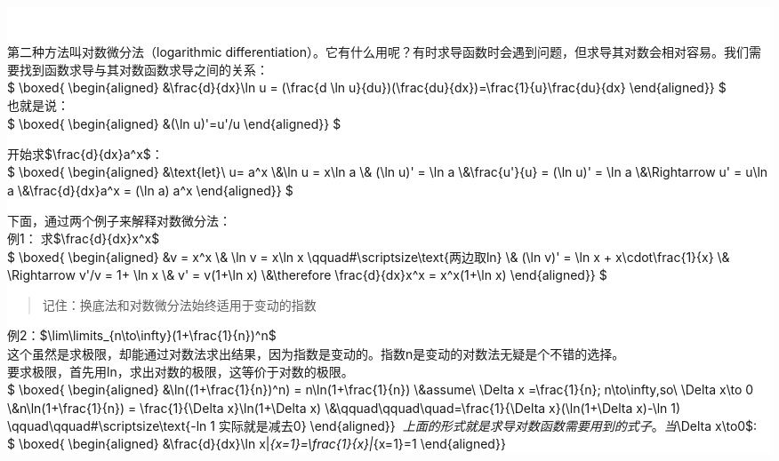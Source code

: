 \
\
第二种方法叫对数微分法（logarithmic differentiation）。它有什么用呢？有时求导函数时会遇到问题，但求导其对数会相对容易。我们需要找到函数求导与其对数函数求导之间的关系：\
$
\boxed{
\begin{aligned}
&\frac{d}{dx}\ln u = (\frac{d \ln u}{du})(\frac{du}{dx})=\frac{1}{u}\frac{du}{dx}
\end{aligned}}
$\
也就是说：\
$
\boxed{
\begin{aligned}
&(\ln u)'=u'/u
\end{aligned}}
$

开始求$\frac{d}{dx}a^x$：\
$
\boxed{
\begin{aligned}
&\text{let}\ u= a^x
\\&\ln u = x\ln a
\\& (\ln u)' = \ln a
\\&\frac{u'}{u} = (\ln u)' = \ln a
\\&\Rightarrow u' = u\ln a
\\&\frac{d}{dx}a^x = (\ln a) a^x
\end{aligned}}
$

下面，通过两个例子来解释对数微分法：\
例1： 求$\frac{d}{dx}x^x$\
$
\boxed{
\begin{aligned}
&v = x^x
\\& \ln v = x\ln x \qquad\#\scriptsize\text{两边取ln}
\\& (\ln v)' = \ln x + x\cdot\frac{1}{x}
\\& \Rightarrow  v'/v = 1+ \ln x
\\& v' = v(1+\ln x)
\\&\therefore \frac{d}{dx}x^x = x^x(1+\ln x)
\end{aligned}}
$

>记住：换底法和对数微分法始终适用于变动的指数

例2：$\lim\limits_{n\to\infty}(1+\frac{1}{n})^n$\
这个虽然是求极限，却能通过对数法求出结果，因为指数是变动的。指数n是变动的对数法无疑是个不错的选择。\
要求极限，首先用ln，求出对数的极限，这等价于对数的极限。\
$
\boxed{
\begin{aligned}
&\ln((1+\frac{1}{n})^n) = n\ln(1+\frac{1}{n})
\\&assume\ \Delta x =\frac{1}{n}; n\to\infty,so\ \Delta x\to 0
\\&n\ln(1+\frac{1}{n}) = \frac{1}{\Delta x}\ln(1+\Delta x)
\\&\qquad\qquad\quad=\frac{1}{\Delta x}(\ln(1+\Delta x)-\ln 1) \qquad\qquad\#\scriptsize\text{-ln 1 实际就是减去0}
\end{aligned}}
$\
上面的形式就是求导对数函数需要用到的式子。当$\Delta x\to0$:\
$
\boxed{
\begin{aligned}
&\frac{d}{dx}\ln x|_{x=1}=\frac{1}{x}|_{x=1}=1
\end{aligned}}